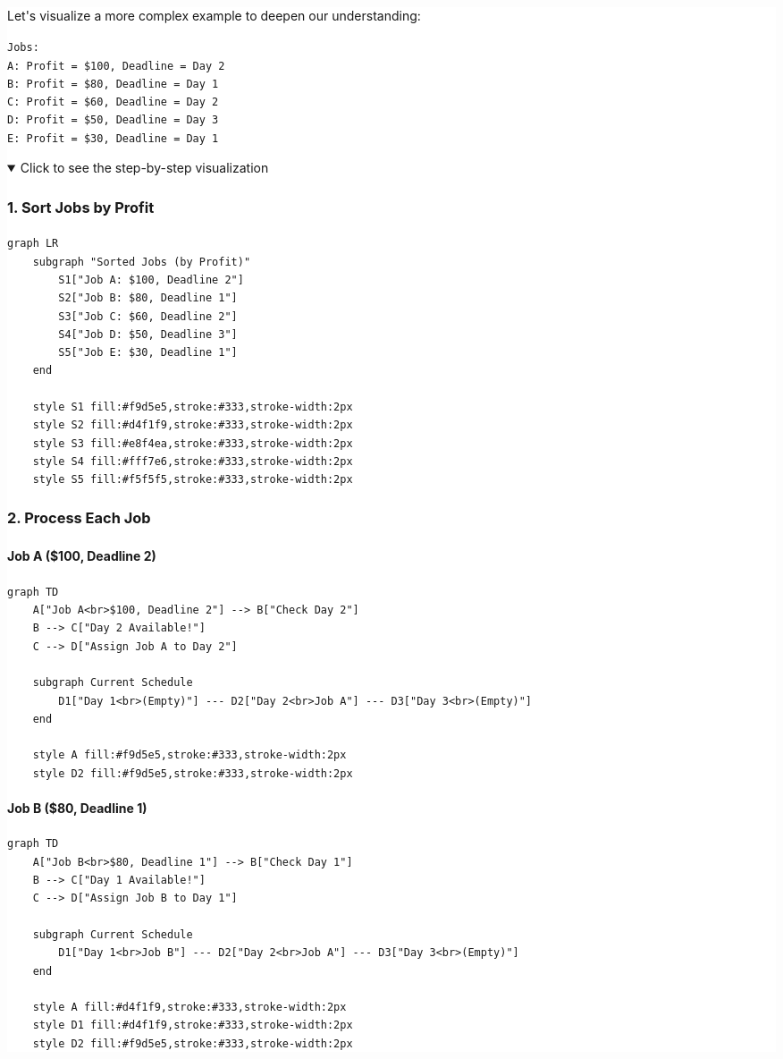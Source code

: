 Let's visualize a more complex example to deepen our understanding:

```
Jobs:
A: Profit = $100, Deadline = Day 2
B: Profit = $80, Deadline = Day 1
C: Profit = $60, Deadline = Day 2
D: Profit = $50, Deadline = Day 3
E: Profit = $30, Deadline = Day 1
```

<details open>
<summary>Click to see the step-by-step visualization</summary>

### 1. Sort Jobs by Profit
```mermaid
graph LR
    subgraph "Sorted Jobs (by Profit)"
        S1["Job A: $100, Deadline 2"]
        S2["Job B: $80, Deadline 1"]
        S3["Job C: $60, Deadline 2"]
        S4["Job D: $50, Deadline 3"]
        S5["Job E: $30, Deadline 1"]
    end
    
    style S1 fill:#f9d5e5,stroke:#333,stroke-width:2px
    style S2 fill:#d4f1f9,stroke:#333,stroke-width:2px
    style S3 fill:#e8f4ea,stroke:#333,stroke-width:2px
    style S4 fill:#fff7e6,stroke:#333,stroke-width:2px
    style S5 fill:#f5f5f5,stroke:#333,stroke-width:2px
```

### 2. Process Each Job

#### Job A ($100, Deadline 2)
```mermaid
graph TD
    A["Job A<br>$100, Deadline 2"] --> B["Check Day 2"]
    B --> C["Day 2 Available!"]
    C --> D["Assign Job A to Day 2"]
    
    subgraph Current Schedule
        D1["Day 1<br>(Empty)"] --- D2["Day 2<br>Job A"] --- D3["Day 3<br>(Empty)"]
    end
    
    style A fill:#f9d5e5,stroke:#333,stroke-width:2px
    style D2 fill:#f9d5e5,stroke:#333,stroke-width:2px
```

#### Job B ($80, Deadline 1)
```mermaid
graph TD
    A["Job B<br>$80, Deadline 1"] --> B["Check Day 1"]
    B --> C["Day 1 Available!"]
    C --> D["Assign Job B to Day 1"]
    
    subgraph Current Schedule
        D1["Day 1<br>Job B"] --- D2["Day 2<br>Job A"] --- D3["Day 3<br>(Empty)"]
    end
    
    style A fill:#d4f1f9,stroke:#333,stroke-width:2px
    style D1 fill:#d4f1f9,stroke:#333,stroke-width:2px
    style D2 fill:#f9d5e5,stroke:#333,stroke-width:2px
```
